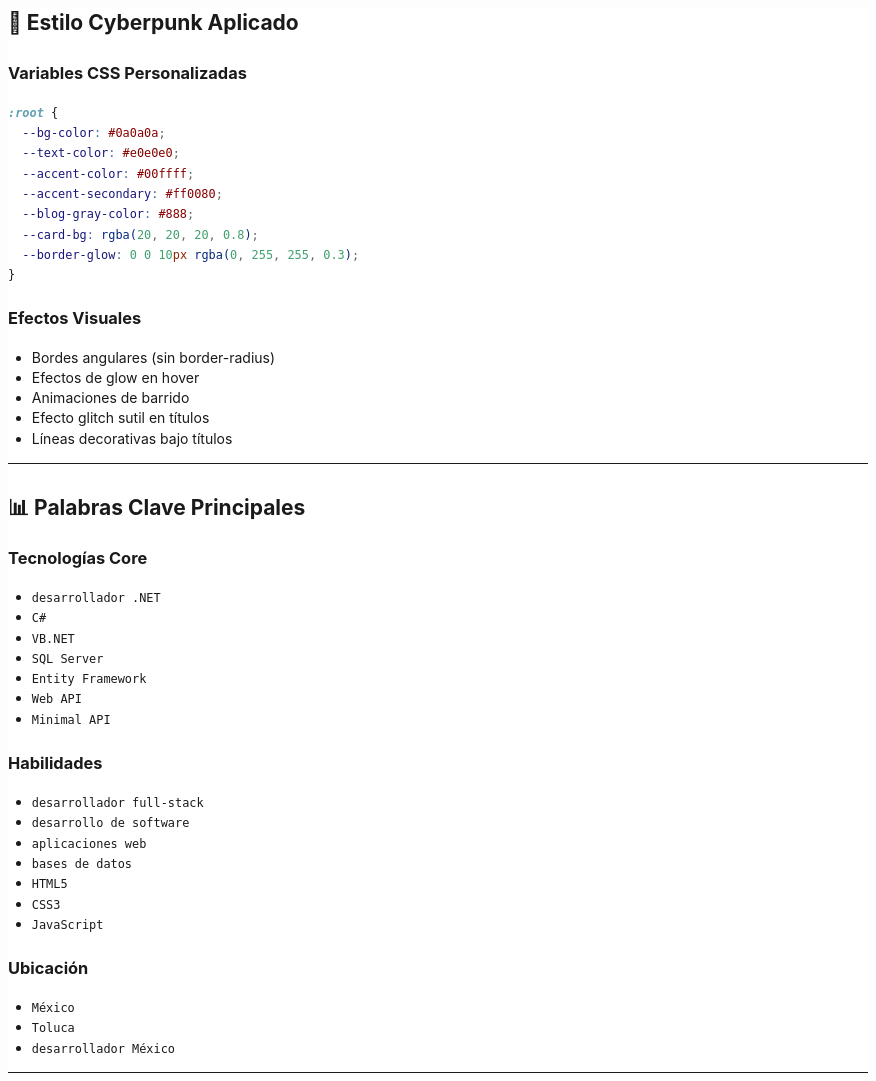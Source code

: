 
## 🎨 Estilo Cyberpunk Aplicado

### **Variables CSS Personalizadas**
```css
:root {
  --bg-color: #0a0a0a;
  --text-color: #e0e0e0;
  --accent-color: #00ffff;
  --accent-secondary: #ff0080;
  --blog-gray-color: #888;
  --card-bg: rgba(20, 20, 20, 0.8);
  --border-glow: 0 0 10px rgba(0, 255, 255, 0.3);
}
```

### **Efectos Visuales**
- Bordes angulares (sin border-radius)
- Efectos de glow en hover
- Animaciones de barrido
- Efecto glitch sutil en títulos
- Líneas decorativas bajo títulos

---

## 📊 Palabras Clave Principales

### **Tecnologías Core**
- `desarrollador .NET`
- `C#`
- `VB.NET`
- `SQL Server`
- `Entity Framework`
- `Web API`
- `Minimal API`

### **Habilidades**
- `desarrollador full-stack`
- `desarrollo de software`
- `aplicaciones web`
- `bases de datos`
- `HTML5`
- `CSS3`
- `JavaScript`

### **Ubicación**
- `México`
- `Toluca`
- `desarrollador México`

---